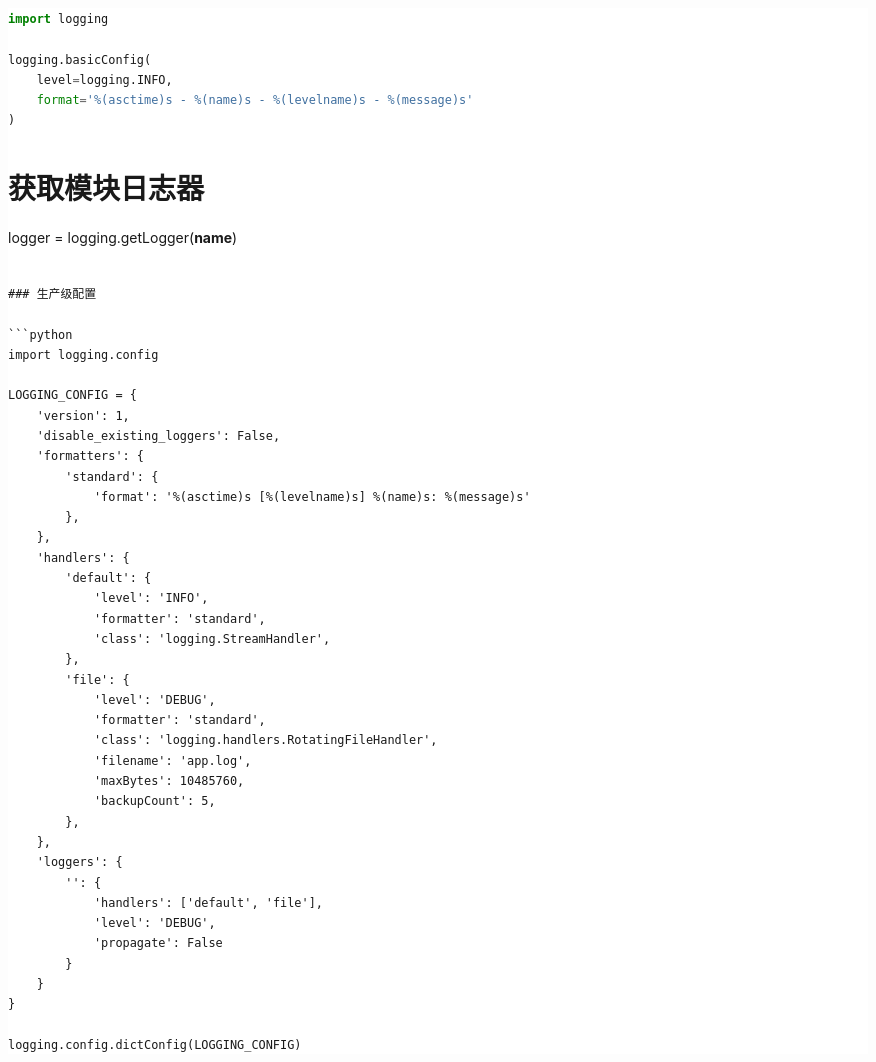 ```python
import logging

logging.basicConfig(
    level=logging.INFO,
    format='%(asctime)s - %(name)s - %(levelname)s - %(message)s'
)
```

# 获取模块日志器

logger = logging.getLogger(__name__)

```

### 生产级配置

```python
import logging.config

LOGGING_CONFIG = {
    'version': 1,
    'disable_existing_loggers': False,
    'formatters': {
        'standard': {
            'format': '%(asctime)s [%(levelname)s] %(name)s: %(message)s'
        },
    },
    'handlers': {
        'default': {
            'level': 'INFO',
            'formatter': 'standard',
            'class': 'logging.StreamHandler',
        },
        'file': {
            'level': 'DEBUG',
            'formatter': 'standard',
            'class': 'logging.handlers.RotatingFileHandler',
            'filename': 'app.log',
            'maxBytes': 10485760,
            'backupCount': 5,
        },
    },
    'loggers': {
        '': {
            'handlers': ['default', 'file'],
            'level': 'DEBUG',
            'propagate': False
        }
    }
}

logging.config.dictConfig(LOGGING_CONFIG)
```
